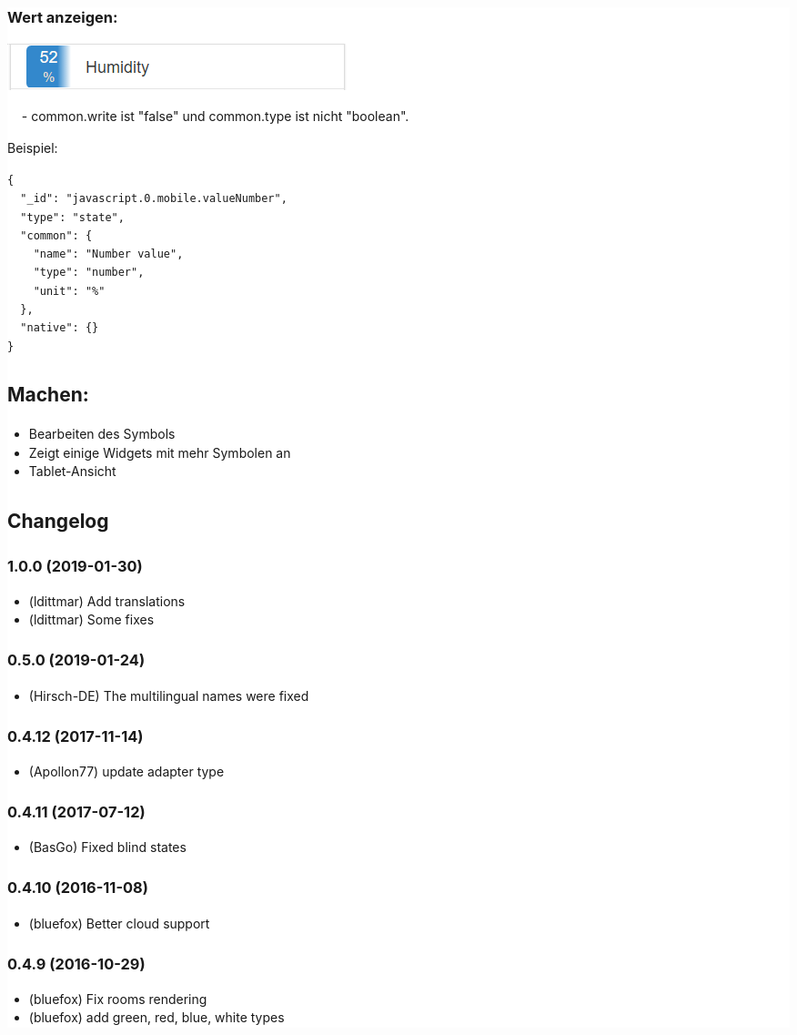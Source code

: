 ### Wert anzeigen:
![Zahlenwert](../../../en/adapterref/iobroker.mobile/img/widget-value-number.png)

    - common.write ist "false" und common.type ist nicht "boolean".

Beispiel:

```
{
  "_id": "javascript.0.mobile.valueNumber",
  "type": "state",
  "common": {
    "name": "Number value",
    "type": "number",
    "unit": "%"
  },
  "native": {}
}
```

## Machen:
- Bearbeiten des Symbols
- Zeigt einige Widgets mit mehr Symbolen an
- Tablet-Ansicht

## Changelog

### 1.0.0 (2019-01-30)
* (ldittmar) Add translations
* (ldittmar) Some fixes

### 0.5.0 (2019-01-24)
* (Hirsch-DE) The multilingual names were fixed

### 0.4.12 (2017-11-14)
* (Apollon77) update adapter type

### 0.4.11 (2017-07-12)
* (BasGo) Fixed blind states

### 0.4.10 (2016-11-08)
* (bluefox) Better cloud support

### 0.4.9 (2016-10-29)
* (bluefox) Fix rooms rendering
* (bluefox) add green, red, blue, white types
